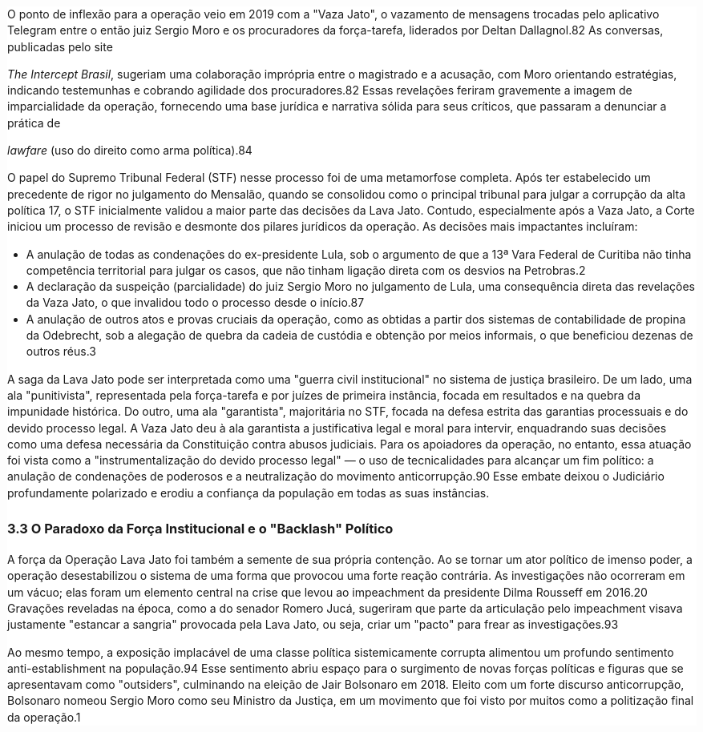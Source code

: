 O ponto de inflexão para a operação veio em 2019 com a "Vaza Jato", o vazamento de mensagens trocadas pelo aplicativo Telegram entre o então juiz Sergio Moro e os procuradores da força-tarefa, liderados por Deltan Dallagnol.82 As conversas, publicadas pelo site

*The Intercept Brasil*, sugeriam uma colaboração imprópria entre o magistrado e a acusação, com Moro orientando estratégias, indicando testemunhas e cobrando agilidade dos procuradores.82 Essas revelações feriram gravemente a imagem de imparcialidade da operação, fornecendo uma base jurídica e narrativa sólida para seus críticos, que passaram a denunciar a prática de

*lawfare* (uso do direito como arma política).84

O papel do Supremo Tribunal Federal (STF) nesse processo foi de uma metamorfose completa. Após ter estabelecido um precedente de rigor no julgamento do Mensalão, quando se consolidou como o principal tribunal para julgar a corrupção da alta política 17, o STF inicialmente validou a maior parte das decisões da Lava Jato. Contudo, especialmente após a Vaza Jato, a Corte iniciou um processo de revisão e desmonte dos pilares jurídicos da operação. As decisões mais impactantes incluíram:

* A anulação de todas as condenações do ex-presidente Lula, sob o argumento de que a 13ª Vara Federal de Curitiba não tinha competência territorial para julgar os casos, que não tinham ligação direta com os desvios na Petrobras.2
* A declaração da suspeição (parcialidade) do juiz Sergio Moro no julgamento de Lula, uma consequência direta das revelações da Vaza Jato, o que invalidou todo o processo desde o início.87
* A anulação de outros atos e provas cruciais da operação, como as obtidas a partir dos sistemas de contabilidade de propina da Odebrecht, sob a alegação de quebra da cadeia de custódia e obtenção por meios informais, o que beneficiou dezenas de outros réus.3

A saga da Lava Jato pode ser interpretada como uma "guerra civil institucional" no sistema de justiça brasileiro. De um lado, uma ala "punitivista", representada pela força-tarefa e por juízes de primeira instância, focada em resultados e na quebra da impunidade histórica. Do outro, uma ala "garantista", majoritária no STF, focada na defesa estrita das garantias processuais e do devido processo legal. A Vaza Jato deu à ala garantista a justificativa legal e moral para intervir, enquadrando suas decisões como uma defesa necessária da Constituição contra abusos judiciais. Para os apoiadores da operação, no entanto, essa atuação foi vista como a "instrumentalização do devido processo legal" — o uso de tecnicalidades para alcançar um fim político: a anulação de condenações de poderosos e a neutralização do movimento anticorrupção.90 Esse embate deixou o Judiciário profundamente polarizado e erodiu a confiança da população em todas as suas instâncias.

### **3.3 O Paradoxo da Força Institucional e o "Backlash" Político**

A força da Operação Lava Jato foi também a semente de sua própria contenção. Ao se tornar um ator político de imenso poder, a operação desestabilizou o sistema de uma forma que provocou uma forte reação contrária. As investigações não ocorreram em um vácuo; elas foram um elemento central na crise que levou ao impeachment da presidente Dilma Rousseff em 2016\.20 Gravações reveladas na época, como a do senador Romero Jucá, sugeriram que parte da articulação pelo impeachment visava justamente "estancar a sangria" provocada pela Lava Jato, ou seja, criar um "pacto" para frear as investigações.93

Ao mesmo tempo, a exposição implacável de uma classe política sistemicamente corrupta alimentou um profundo sentimento anti-establishment na população.94 Esse sentimento abriu espaço para o surgimento de novas forças políticas e figuras que se apresentavam como "outsiders", culminando na eleição de Jair Bolsonaro em 2018\. Eleito com um forte discurso anticorrupção, Bolsonaro nomeou Sergio Moro como seu Ministro da Justiça, em um movimento que foi visto por muitos como a politização final da operação.1
